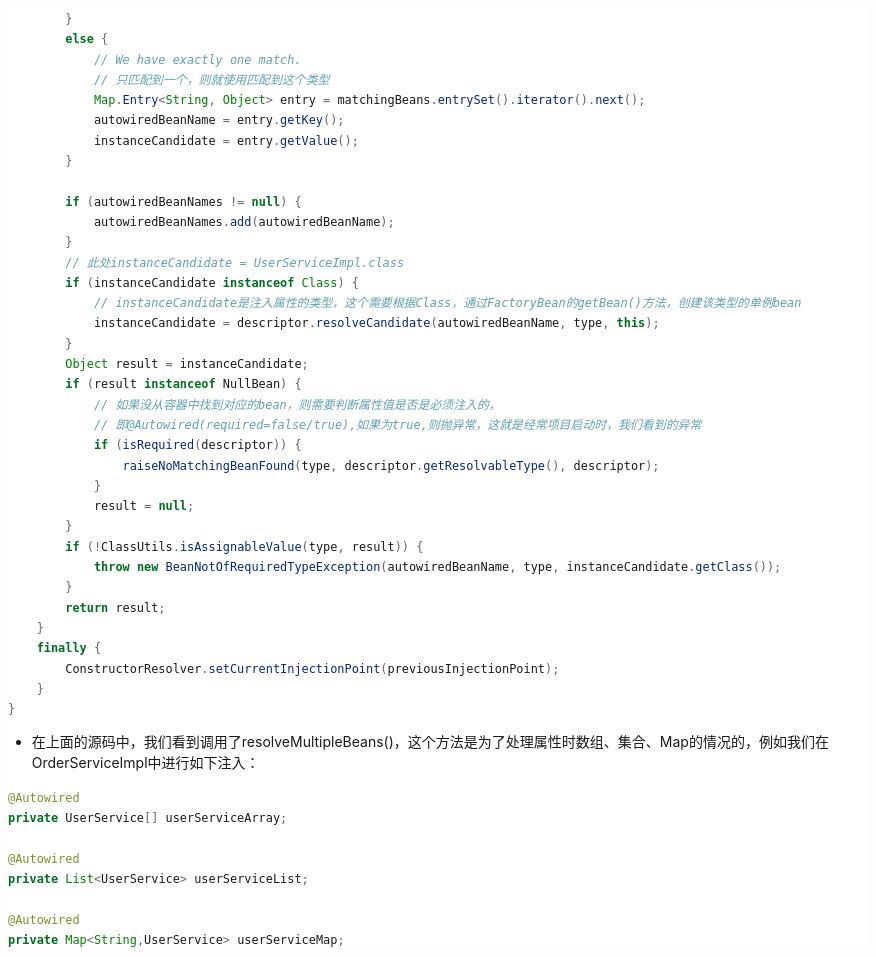 ```java
		}
		else {
			// We have exactly one match.
			// 只匹配到一个，则就使用匹配到这个类型
			Map.Entry<String, Object> entry = matchingBeans.entrySet().iterator().next();
			autowiredBeanName = entry.getKey();
			instanceCandidate = entry.getValue();
		}

		if (autowiredBeanNames != null) {
			autowiredBeanNames.add(autowiredBeanName);
		}
		// 此处instanceCandidate = UserServiceImpl.class
		if (instanceCandidate instanceof Class) {
			// instanceCandidate是注入属性的类型，这个需要根据Class，通过FactoryBean的getBean()方法，创建该类型的单例bean
			instanceCandidate = descriptor.resolveCandidate(autowiredBeanName, type, this);
		}
		Object result = instanceCandidate;
		if (result instanceof NullBean) {
			// 如果没从容器中找到对应的bean，则需要判断属性值是否是必须注入的，
			// 即@Autowired(required=false/true),如果为true,则抛异常，这就是经常项目启动时，我们看到的异常
			if (isRequired(descriptor)) {
				raiseNoMatchingBeanFound(type, descriptor.getResolvableType(), descriptor);
			}
			result = null;
		}
		if (!ClassUtils.isAssignableValue(type, result)) {
			throw new BeanNotOfRequiredTypeException(autowiredBeanName, type, instanceCandidate.getClass());
		}
		return result;
	}
	finally {
		ConstructorResolver.setCurrentInjectionPoint(previousInjectionPoint);
	}
}
```

- 在上面的源码中，我们看到调用了resolveMultipleBeans()，这个方法是为了处理属性时数组、集合、Map的情况的，例如我们在OrderServiceImpl中进行如下注入：

```java
@Autowired
private UserService[] userServiceArray;

@Autowired
private List<UserService> userServiceList;

@Autowired
private Map<String,UserService> userServiceMap;

```
